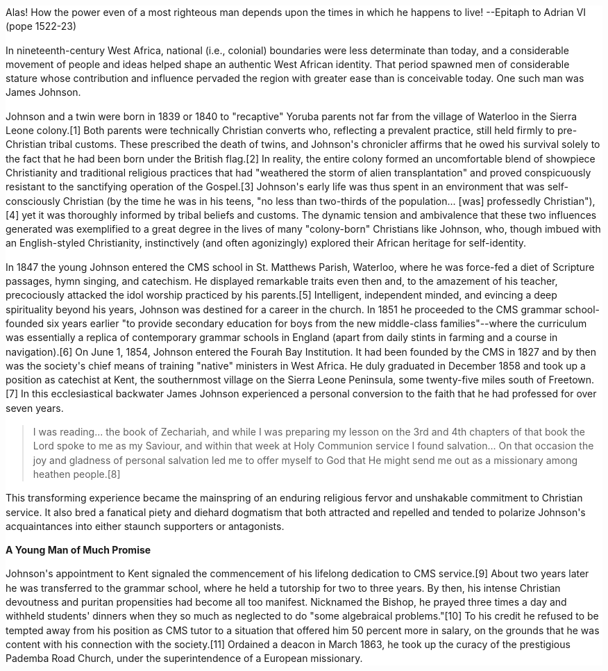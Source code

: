

Alas! How the power even of a most righteous man depends upon the times in which he happens to live!
--Epitaph to Adrian VI (pope 1522-23)

In nineteenth-century West Africa, national (i.e., colonial) boundaries were less determinate than today, and a considerable movement of people and ideas helped shape an authentic West African identity. That period spawned men of considerable stature whose contribution and influence pervaded the region with greater ease than is conceivable today. One such man was James Johnson.

Johnson and a twin were born in 1839 or 1840 to "recaptive" Yoruba parents not far from the village of Waterloo in the Sierra Leone colony.[1] Both parents were technically Christian converts who, reflecting a prevalent practice, still held firmly to pre-Christian tribal customs. These prescribed the death of twins, and Johnson's chronicler affirms that he owed his survival solely to the fact that he had been born under the British flag.[2] In reality, the entire colony formed an uncomfortable blend of showpiece Christianity and traditional religious practices that had "weathered the storm of alien transplantation" and proved conspicuously resistant to the sanctifying operation of the Gospel.[3] Johnson's early life was thus spent in an environment that was self-consciously Christian (by the time he was in his teens, "no less than two-thirds of the population... [was] professedly Christian"),[4] yet it was thoroughly informed by tribal beliefs and customs. The dynamic tension and ambivalence that these two influences generated was exemplified to a great degree in the lives of many "colony-born" Christians like Johnson, who, though imbued with an English-styled Christianity, instinctively (and often agonizingly) explored their African heritage for self-identity.

In 1847 the young Johnson entered the CMS school in St. Matthews Parish, Waterloo, where he was force-fed a diet of Scripture passages, hymn singing, and catechism. He displayed remarkable traits even then and, to the amazement of his teacher, precociously attacked the idol worship practiced by his parents.[5] Intelligent, independent minded, and evincing a deep spirituality beyond his years, Johnson was destined for a career in the church. In 1851 he proceeded to the CMS grammar school-founded six years earlier "to provide secondary education for boys from the new middle-class families"--where the curriculum was essentially a replica of contemporary grammar schools in England (apart from daily stints in farming and a course in navigation).[6] On June 1, 1854, Johnson entered the Fourah Bay Institution. It had been founded by the CMS in 1827 and by then was the society's chief means of training "native" ministers in West Africa. He duly graduated in December 1858 and took up a position as catechist at Kent, the southernmost village on the Sierra Leone Peninsula, some twenty-five miles south of Freetown.[7] In this ecclesiastical backwater James Johnson experienced a personal conversion to the faith that he had professed for over seven years.

> I was reading... the book of Zechariah, and while I was preparing my lesson on the 3rd and 4th chapters of that book the Lord spoke to me as my Saviour, and within that week at Holy Communion service I found salvation... On that occasion the joy and gladness of personal salvation led me to offer myself to God that He might send me out as a missionary among heathen people.[8]

This transforming experience became the mainspring of an enduring religious fervor and unshakable commitment to Christian service. It also bred a fanatical piety and diehard dogmatism that both attracted and repelled and tended to polarize Johnson's acquaintances into either staunch supporters or antagonists.

**A Young Man of Much Promise**

Johnson's appointment to Kent signaled the commencement of his lifelong dedication to CMS service.[9] About two years later he was transferred to the grammar school, where he held a tutorship for two to three years. By then, his intense Christian devoutness and puritan propensities had become all too manifest. Nicknamed the Bishop, he prayed three times a day and withheld students' dinners when they so much as neglected to do "some algebraical problems."[10] To his credit he refused to be tempted away from his position as CMS tutor to a situation that offered him 50 percent more in salary, on the grounds that he was content with his connection with the society.[11] Ordained a deacon in March 1863, he took up the curacy of the prestigious Pademba Road Church, under the superintendence of a European missionary.

